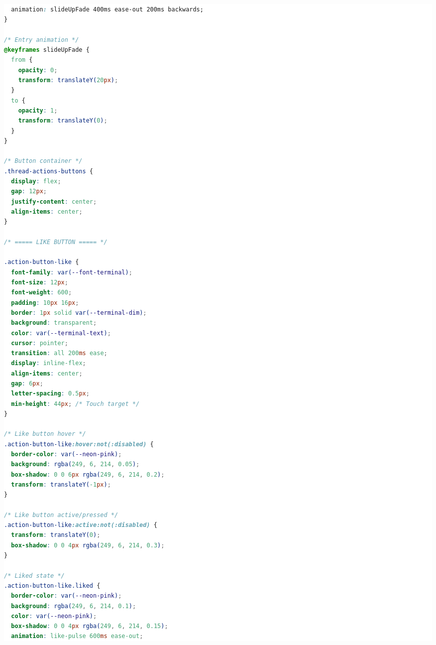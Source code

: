 ```css
  animation: slideUpFade 400ms ease-out 200ms backwards;
}

/* Entry animation */
@keyframes slideUpFade {
  from {
    opacity: 0;
    transform: translateY(20px);
  }
  to {
    opacity: 1;
    transform: translateY(0);
  }
}

/* Button container */
.thread-actions-buttons {
  display: flex;
  gap: 12px;
  justify-content: center;
  align-items: center;
}

/* ===== LIKE BUTTON ===== */

.action-button-like {
  font-family: var(--font-terminal);
  font-size: 12px;
  font-weight: 600;
  padding: 10px 16px;
  border: 1px solid var(--terminal-dim);
  background: transparent;
  color: var(--terminal-text);
  cursor: pointer;
  transition: all 200ms ease;
  display: inline-flex;
  align-items: center;
  gap: 6px;
  letter-spacing: 0.5px;
  min-height: 44px; /* Touch target */
}

/* Like button hover */
.action-button-like:hover:not(:disabled) {
  border-color: var(--neon-pink);
  background: rgba(249, 6, 214, 0.05);
  box-shadow: 0 0 6px rgba(249, 6, 214, 0.2);
  transform: translateY(-1px);
}

/* Like button active/pressed */
.action-button-like:active:not(:disabled) {
  transform: translateY(0);
  box-shadow: 0 0 4px rgba(249, 6, 214, 0.3);
}

/* Liked state */
.action-button-like.liked {
  border-color: var(--neon-pink);
  background: rgba(249, 6, 214, 0.1);
  color: var(--neon-pink);
  box-shadow: 0 0 4px rgba(249, 6, 214, 0.15);
  animation: like-pulse 600ms ease-out;
```